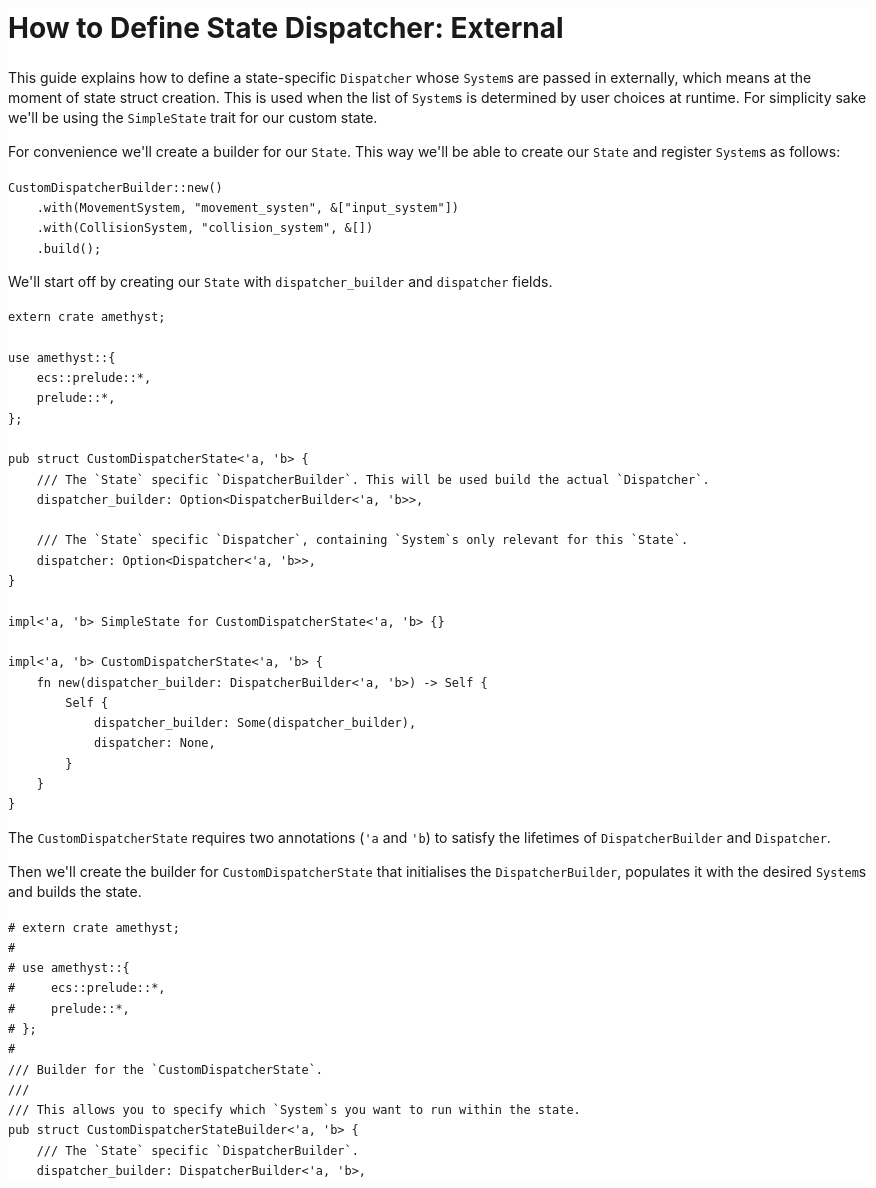 # How to Define State Dispatcher: External

This guide explains how to define a state-specific `Dispatcher` whose `System`s are passed in externally, which means at the moment of state struct creation. This is used when the list of `System`s is determined by user choices at runtime. For simplicity sake we'll be using the `SimpleState` trait for our custom state. 

For convenience we'll create a builder for our `State`. This way we'll be able to create our `State` and register `System`s as follows:

```rust,edition2018,no_run,noplaypen
CustomDispatcherBuilder::new()
    .with(MovementSystem, "movement_systen", &["input_system"])
    .with(CollisionSystem, "collision_system", &[])
    .build(); 
```

We'll start off by creating our `State` with `dispatcher_builder` and `dispatcher` fields. 

```rust,edition2018,no_run,noplaypen
extern crate amethyst;

use amethyst::{
    ecs::prelude::*,
    prelude::*,
};

pub struct CustomDispatcherState<'a, 'b> {
    /// The `State` specific `DispatcherBuilder`. This will be used build the actual `Dispatcher`.
    dispatcher_builder: Option<DispatcherBuilder<'a, 'b>>,

    /// The `State` specific `Dispatcher`, containing `System`s only relevant for this `State`.
    dispatcher: Option<Dispatcher<'a, 'b>>,
}

impl<'a, 'b> SimpleState for CustomDispatcherState<'a, 'b> {}

impl<'a, 'b> CustomDispatcherState<'a, 'b> {
    fn new(dispatcher_builder: DispatcherBuilder<'a, 'b>) -> Self {
        Self {
            dispatcher_builder: Some(dispatcher_builder),
            dispatcher: None,
        }
    }
}
```

The `CustomDispatcherState` requires two annotations (`'a` and `'b`) to satisfy the lifetimes of `DispatcherBuilder` and `Dispatcher`.

Then we'll create the builder for `CustomDispatcherState` that initialises the `DispatcherBuilder`, populates it with the desired `System`s and builds the state.

```rust,edition2018,no_run,noplaypen
# extern crate amethyst;
#
# use amethyst::{
#     ecs::prelude::*,
#     prelude::*,
# };
# 
/// Builder for the `CustomDispatcherState`.
///
/// This allows you to specify which `System`s you want to run within the state.
pub struct CustomDispatcherStateBuilder<'a, 'b> {
    /// The `State` specific `DispatcherBuilder`.
    dispatcher_builder: DispatcherBuilder<'a, 'b>,
```